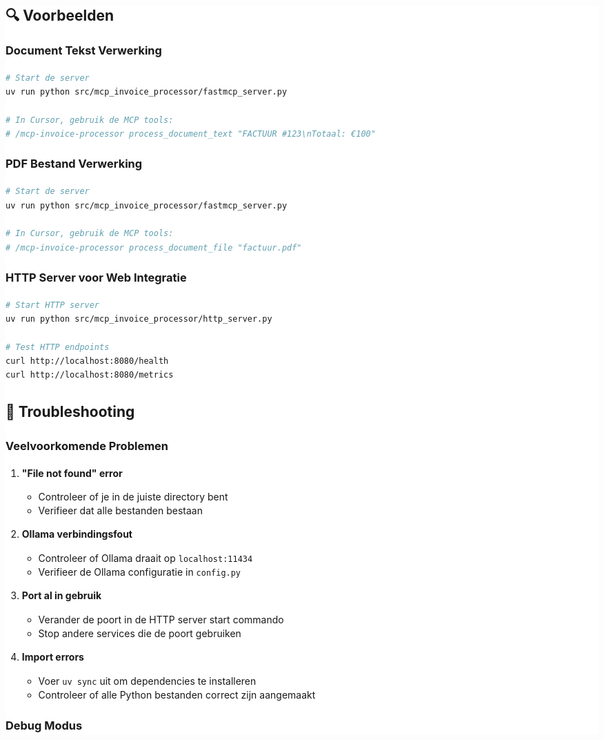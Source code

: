 ## 🔍 Voorbeelden

### Document Tekst Verwerking
```bash
# Start de server
uv run python src/mcp_invoice_processor/fastmcp_server.py

# In Cursor, gebruik de MCP tools:
# /mcp-invoice-processor process_document_text "FACTUUR #123\nTotaal: €100"
```

### PDF Bestand Verwerking
```bash
# Start de server
uv run python src/mcp_invoice_processor/fastmcp_server.py

# In Cursor, gebruik de MCP tools:
# /mcp-invoice-processor process_document_file "factuur.pdf"
```

### HTTP Server voor Web Integratie
```bash
# Start HTTP server
uv run python src/mcp_invoice_processor/http_server.py

# Test HTTP endpoints
curl http://localhost:8080/health
curl http://localhost:8080/metrics
```

## 🐛 Troubleshooting

### Veelvoorkomende Problemen

1. **"File not found" error**
   - Controleer of je in de juiste directory bent
   - Verifieer dat alle bestanden bestaan

2. **Ollama verbindingsfout**
   - Controleer of Ollama draait op `localhost:11434`
   - Verifieer de Ollama configuratie in `config.py`

3. **Port al in gebruik**
   - Verander de poort in de HTTP server start commando
   - Stop andere services die de poort gebruiken

4. **Import errors**
   - Voer `uv sync` uit om dependencies te installeren
   - Controleer of alle Python bestanden correct zijn aangemaakt

### Debug Modus
